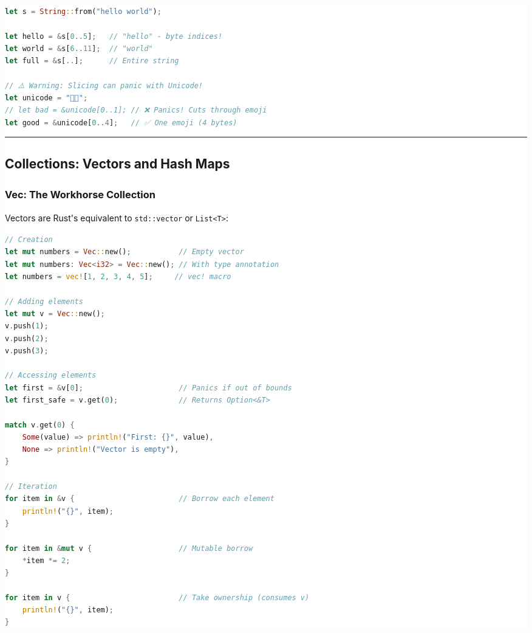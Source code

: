 ```rust
let s = String::from("hello world");

let hello = &s[0..5];   // "hello" - byte indices!
let world = &s[6..11];  // "world"
let full = &s[..];      // Entire string

// ⚠️ Warning: Slicing can panic with Unicode!
let unicode = "🦀🔥";
// let bad = &unicode[0..1]; // ❌ Panics! Cuts through emoji
let good = &unicode[0..4];   // ✅ One emoji (4 bytes)
```

---

## Collections: Vectors and Hash Maps

### Vec<T>: The Workhorse Collection

Vectors are Rust's equivalent to `std::vector` or `List<T>`:

```rust
// Creation
let mut numbers = Vec::new();           // Empty vector
let mut numbers: Vec<i32> = Vec::new(); // With type annotation
let numbers = vec![1, 2, 3, 4, 5];     // vec! macro

// Adding elements
let mut v = Vec::new();
v.push(1);
v.push(2);
v.push(3);

// Accessing elements
let first = &v[0];                      // Panics if out of bounds
let first_safe = v.get(0);              // Returns Option<&T>

match v.get(0) {
    Some(value) => println!("First: {}", value),
    None => println!("Vector is empty"),
}

// Iteration
for item in &v {                        // Borrow each element
    println!("{}", item);
}

for item in &mut v {                    // Mutable borrow
    *item *= 2;
}

for item in v {                         // Take ownership (consumes v)
    println!("{}", item);
}
```
